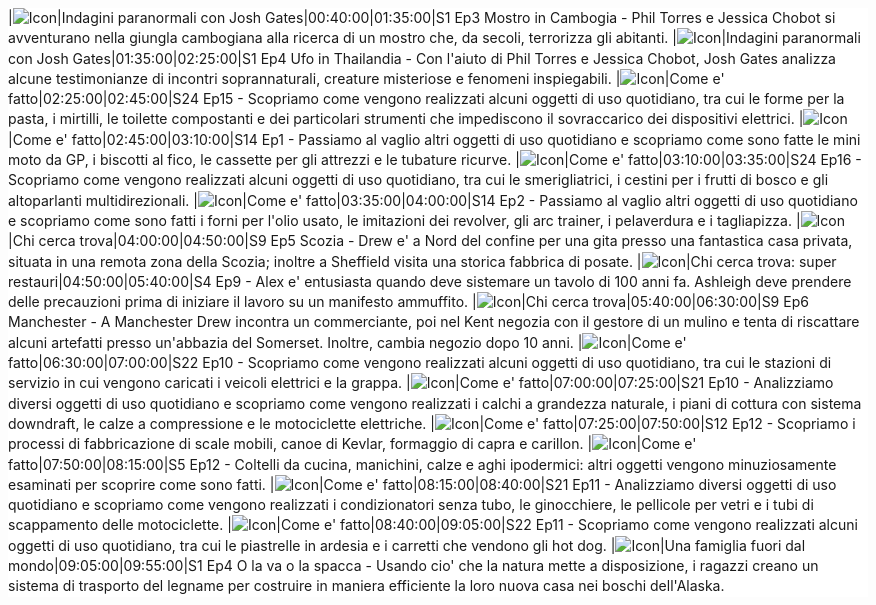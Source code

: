 |![Icon](https://guidatv.sky.it/uuid/b35d37e7-8d0b-4f0f-9bd7-ca706422b56e/cover?md5ChecksumParam=47e7f3bc15c43cf793bde81ee7b49449)|Indagini paranormali con Josh Gates|00:40:00|01:35:00|S1 Ep3 Mostro in Cambogia - Phil Torres e Jessica Chobot si avventurano nella giungla cambogiana alla ricerca di un mostro che, da secoli, terrorizza gli abitanti.
|![Icon](https://guidatv.sky.it/uuid/b709551b-3ef4-4469-9695-8f86d0eaf61a/cover?md5ChecksumParam=47e7f3bc15c43cf793bde81ee7b49449)|Indagini paranormali con Josh Gates|01:35:00|02:25:00|S1 Ep4 Ufo in Thailandia - Con l&#039;aiuto di Phil Torres e Jessica Chobot, Josh Gates analizza alcune testimonianze di incontri soprannaturali, creature misteriose e fenomeni inspiegabili.
|![Icon](https://guidatv.sky.it/uuid/85928a47-6549-4adf-b21e-938acab93177/cover?md5ChecksumParam=948948801f8f1e614c80739420210c40)|Come e&#039; fatto|02:25:00|02:45:00|S24 Ep15 - Scopriamo come vengono realizzati alcuni oggetti di uso quotidiano, tra cui le forme per la pasta, i mirtilli, le toilette compostanti e dei particolari strumenti che impediscono il sovraccarico dei dispositivi elettrici.
|![Icon](https://guidatv.sky.it/uuid/58b559f2-2743-4cca-ab51-5f2d0e2cdfc9/cover?md5ChecksumParam=2a3ccb2f01756fd6303f6a728f2d7927)|Come e&#039; fatto|02:45:00|03:10:00|S14 Ep1 - Passiamo al vaglio altri oggetti di uso quotidiano e scopriamo come sono fatte le mini moto da GP, i biscotti al fico, le cassette per gli attrezzi e le tubature ricurve.
|![Icon](https://guidatv.sky.it/uuid/54fcf935-27a6-4c1f-aeaf-8b9353ed6e56/cover?md5ChecksumParam=948948801f8f1e614c80739420210c40)|Come e&#039; fatto|03:10:00|03:35:00|S24 Ep16 - Scopriamo come vengono realizzati alcuni oggetti di uso quotidiano, tra cui le smerigliatrici, i cestini per i frutti di bosco e gli altoparlanti multidirezionali.
|![Icon](https://guidatv.sky.it/uuid/21eefe8d-3427-4bc0-8126-0b47ecb3e98f/cover?md5ChecksumParam=2a3ccb2f01756fd6303f6a728f2d7927)|Come e&#039; fatto|03:35:00|04:00:00|S14 Ep2 - Passiamo al vaglio altri oggetti di uso quotidiano e scopriamo come sono fatti i forni per l&#039;olio usato, le imitazioni dei revolver, gli arc trainer, i pelaverdura e i tagliapizza.
|![Icon](https://guidatv.sky.it/uuid/1a213ce2-0e50-484b-89d3-37f7da09749d/cover?md5ChecksumParam=b36d56401d51f20bf058a65e0994b00b)|Chi cerca trova|04:00:00|04:50:00|S9 Ep5 Scozia - Drew e&#039; a Nord del confine per una gita presso una fantastica casa privata, situata in una remota zona della Scozia; inoltre a Sheffield visita una storica fabbrica di posate.
|![Icon](https://guidatv.sky.it/uuid/ba5ba2c0-ef70-43f4-ab6b-340aae7c13ca/cover?md5ChecksumParam=252fe3993daeb69171a31f053edeb2bb)|Chi cerca trova: super restauri|04:50:00|05:40:00|S4 Ep9 - Alex e&#039; entusiasta quando deve sistemare un tavolo di 100 anni fa. Ashleigh deve prendere delle precauzioni prima di iniziare il lavoro su un manifesto ammuffito.
|![Icon](https://guidatv.sky.it/uuid/e0b1a5db-0507-495f-b903-3e57972aa225/cover?md5ChecksumParam=b36d56401d51f20bf058a65e0994b00b)|Chi cerca trova|05:40:00|06:30:00|S9 Ep6 Manchester - A Manchester Drew incontra un commerciante, poi nel Kent negozia con il gestore di un mulino e tenta di riscattare alcuni artefatti presso un&#039;abbazia del Somerset. Inoltre, cambia negozio dopo 10 anni.
|![Icon](https://guidatv.sky.it/uuid/c76069c9-2d99-4398-ab38-202119727ff9/cover?md5ChecksumParam=de4e33b68b8f892863976ec8b3d82968)|Come e&#039; fatto|06:30:00|07:00:00|S22 Ep10 - Scopriamo come vengono realizzati alcuni oggetti di uso quotidiano, tra cui le stazioni di servizio in cui vengono caricati i veicoli elettrici e la grappa.
|![Icon](https://guidatv.sky.it/uuid/413a8c22-7ac2-4356-be0a-40a7c8f84997/cover?md5ChecksumParam=663e191f10563c8d14dae5ce9e5404ad)|Come e&#039; fatto|07:00:00|07:25:00|S21 Ep10 - Analizziamo diversi oggetti di uso quotidiano e scopriamo come vengono realizzati i calchi a grandezza naturale, i piani di cottura con sistema downdraft, le calze a compressione e le motociclette elettriche.
|![Icon](https://guidatv.sky.it/uuid/4dee52c4-ec90-4b78-aa89-5cf2e6e0eb6c/cover?md5ChecksumParam=3c5cc4b81b29fcc5e0d25d88598bf091)|Come e&#039; fatto|07:25:00|07:50:00|S12 Ep12 - Scopriamo i processi di fabbricazione di scale mobili, canoe di Kevlar, formaggio di capra e carillon.
|![Icon](https://guidatv.sky.it/uuid/6c0f460c-1a45-48ff-ad74-f3482c2a80ec/cover?md5ChecksumParam=7ffc99aa8140ef082dd5d760682f56fd)|Come e&#039; fatto|07:50:00|08:15:00|S5 Ep12 - Coltelli da cucina, manichini, calze e aghi ipodermici: altri oggetti vengono minuziosamente esaminati per scoprire come sono fatti.
|![Icon](https://guidatv.sky.it/uuid/4cf15450-59f5-4b44-baa0-790207374e10/cover?md5ChecksumParam=663e191f10563c8d14dae5ce9e5404ad)|Come e&#039; fatto|08:15:00|08:40:00|S21 Ep11 - Analizziamo diversi oggetti di uso quotidiano e scopriamo come vengono realizzati i condizionatori senza tubo, le ginocchiere, le pellicole per vetri e i tubi di scappamento delle motociclette.
|![Icon](https://guidatv.sky.it/uuid/83ad6e23-082f-4189-9906-1851e1ad66a4/cover?md5ChecksumParam=de4e33b68b8f892863976ec8b3d82968)|Come e&#039; fatto|08:40:00|09:05:00|S22 Ep11 - Scopriamo come vengono realizzati alcuni oggetti di uso quotidiano, tra cui le piastrelle in ardesia e i carretti che vendono gli hot dog.
|![Icon](https://guidatv.sky.it/uuid/5987c24e-235e-42b5-a268-c985de0ec76a/cover?md5ChecksumParam=d05af39879109972bc6e44f42a64142f)|Una famiglia fuori dal mondo|09:05:00|09:55:00|S1 Ep4 O la va o la spacca - Usando cio&#039; che la natura mette a disposizione, i ragazzi creano un sistema di trasporto del legname per costruire in maniera efficiente la loro nuova casa nei boschi dell&#039;Alaska.